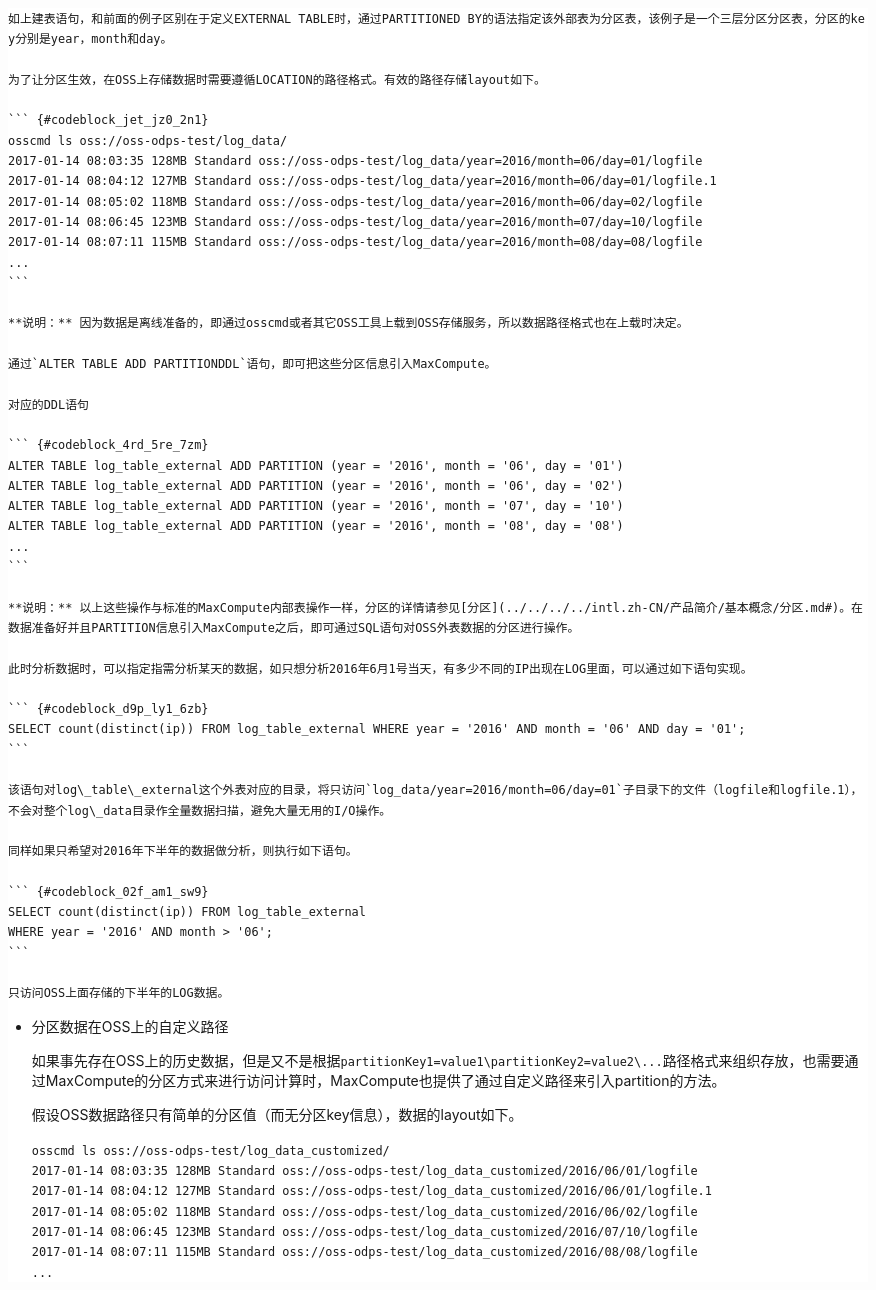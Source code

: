     如上建表语句，和前面的例子区别在于定义EXTERNAL TABLE时，通过PARTITIONED BY的语法指定该外部表为分区表，该例子是一个三层分区分区表，分区的key分别是year，month和day。

    为了让分区生效，在OSS上存储数据时需要遵循LOCATION的路径格式。有效的路径存储layout如下。

    ``` {#codeblock_jet_jz0_2n1}
    osscmd ls oss://oss-odps-test/log_data/
    2017-01-14 08:03:35 128MB Standard oss://oss-odps-test/log_data/year=2016/month=06/day=01/logfile
    2017-01-14 08:04:12 127MB Standard oss://oss-odps-test/log_data/year=2016/month=06/day=01/logfile.1
    2017-01-14 08:05:02 118MB Standard oss://oss-odps-test/log_data/year=2016/month=06/day=02/logfile
    2017-01-14 08:06:45 123MB Standard oss://oss-odps-test/log_data/year=2016/month=07/day=10/logfile
    2017-01-14 08:07:11 115MB Standard oss://oss-odps-test/log_data/year=2016/month=08/day=08/logfile
    ...
    ```

    **说明：** 因为数据是离线准备的，即通过osscmd或者其它OSS工具上载到OSS存储服务，所以数据路径格式也在上载时决定。

    通过`ALTER TABLE ADD PARTITIONDDL`语句，即可把这些分区信息引入MaxCompute。

    对应的DDL语句

    ``` {#codeblock_4rd_5re_7zm}
    ALTER TABLE log_table_external ADD PARTITION (year = '2016', month = '06', day = '01')
    ALTER TABLE log_table_external ADD PARTITION (year = '2016', month = '06', day = '02')
    ALTER TABLE log_table_external ADD PARTITION (year = '2016', month = '07', day = '10')
    ALTER TABLE log_table_external ADD PARTITION (year = '2016', month = '08', day = '08')
    ...
    ```

    **说明：** 以上这些操作与标准的MaxCompute内部表操作一样，分区的详情请参见[分区](../../../../intl.zh-CN/产品简介/基本概念/分区.md#)。在数据准备好并且PARTITION信息引入MaxCompute之后，即可通过SQL语句对OSS外表数据的分区进行操作。

    此时分析数据时，可以指定指需分析某天的数据，如只想分析2016年6月1号当天，有多少不同的IP出现在LOG里面，可以通过如下语句实现。

    ``` {#codeblock_d9p_ly1_6zb}
    SELECT count(distinct(ip)) FROM log_table_external WHERE year = '2016' AND month = '06' AND day = '01';
    ```

    该语句对log\_table\_external这个外表对应的目录，将只访问`log_data/year=2016/month=06/day=01`子目录下的文件（logfile和logfile.1），不会对整个log\_data目录作全量数据扫描，避免大量无用的I/O操作。

    同样如果只希望对2016年下半年的数据做分析，则执行如下语句。

    ``` {#codeblock_02f_am1_sw9}
    SELECT count(distinct(ip)) FROM log_table_external 
    WHERE year = '2016' AND month > '06';
    ```

    只访问OSS上面存储的下半年的LOG数据。

-   分区数据在OSS上的自定义路径

    如果事先存在OSS上的历史数据，但是又不是根据`partitionKey1=value1\partitionKey2=value2\...`路径格式来组织存放，也需要通过MaxCompute的分区方式来进行访问计算时，MaxCompute也提供了通过自定义路径来引入partition的方法。

    假设OSS数据路径只有简单的分区值（而无分区key信息），数据的layout如下。

    ``` {#codeblock_6sr_ncz_0ct}
    osscmd ls oss://oss-odps-test/log_data_customized/
    2017-01-14 08:03:35 128MB Standard oss://oss-odps-test/log_data_customized/2016/06/01/logfile
    2017-01-14 08:04:12 127MB Standard oss://oss-odps-test/log_data_customized/2016/06/01/logfile.1
    2017-01-14 08:05:02 118MB Standard oss://oss-odps-test/log_data_customized/2016/06/02/logfile
    2017-01-14 08:06:45 123MB Standard oss://oss-odps-test/log_data_customized/2016/07/10/logfile
    2017-01-14 08:07:11 115MB Standard oss://oss-odps-test/log_data_customized/2016/08/08/logfile
    ...
    ```
